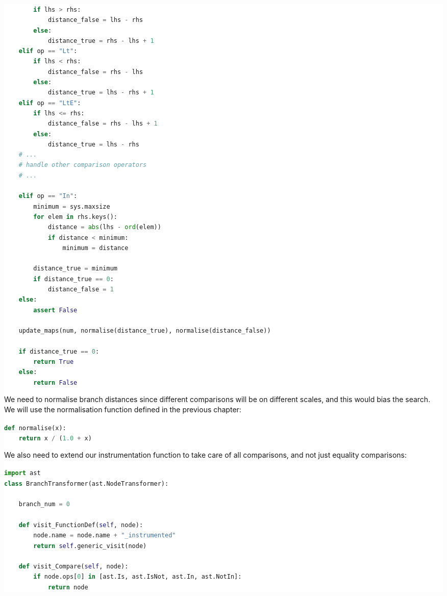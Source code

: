 ```python
        if lhs > rhs:
            distance_false = lhs - rhs
        else:
            distance_true = rhs - lhs + 1
    elif op == "Lt":
        if lhs < rhs:
            distance_false = rhs - lhs
        else:
            distance_true = lhs - rhs + 1
    elif op == "LtE":
        if lhs <= rhs:
            distance_false = rhs - lhs + 1
        else:
            distance_true = lhs - rhs
    # ...
    # handle other comparison operators
    # ...

    elif op == "In":
        minimum = sys.maxsize
        for elem in rhs.keys():
            distance = abs(lhs - ord(elem))
            if distance < minimum:
                minimum = distance

        distance_true = minimum
        if distance_true == 0:
            distance_false = 1
    else:
        assert False

    update_maps(num, normalise(distance_true), normalise(distance_false))

    if distance_true == 0:
        return True
    else:
        return False
```

We need to normalise branch distances since different comparisons will be on different scales, and this would bias the search. We will use the normalisation function defined in the previous chapter:


```python
def normalise(x):
    return x / (1.0 + x)
```

We also need to extend our instrumentation function to take care of all comparisons, and not just equality comparisons:


```python
import ast
class BranchTransformer(ast.NodeTransformer):

    branch_num = 0

    def visit_FunctionDef(self, node):
        node.name = node.name + "_instrumented"
        return self.generic_visit(node)

    def visit_Compare(self, node):
        if node.ops[0] in [ast.Is, ast.IsNot, ast.In, ast.NotIn]:
            return node

```